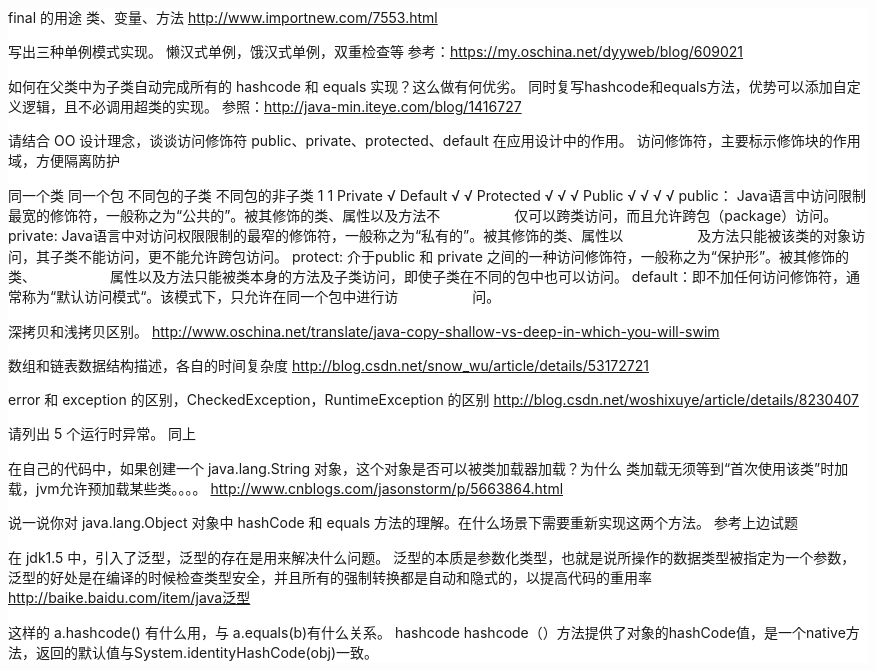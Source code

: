 final 的用途
类、变量、方法
http://www.importnew.com/7553.html

写出三种单例模式实现。
懒汉式单例，饿汉式单例，双重检查等
参考：https://my.oschina.net/dyyweb/blog/609021

如何在父类中为子类自动完成所有的 hashcode 和 equals 实现？这么做有何优劣。
同时复写hashcode和equals方法，优势可以添加自定义逻辑，且不必调用超类的实现。
参照：http://java-min.iteye.com/blog/1416727

请结合 OO 设计理念，谈谈访问修饰符 public、private、protected、default 在应用设计中的作用。
访问修饰符，主要标示修饰块的作用域，方便隔离防护

同一个类	同一个包	不同包的子类	不同包的非子类
1
1
Private √
Default √ √
Protected √ √ √
Public √ √ √ √
public： Java语言中访问限制最宽的修饰符，一般称之为“公共的”。被其修饰的类、属性以及方法不
　　　　　仅可以跨类访问，而且允许跨包（package）访问。
private: Java语言中对访问权限限制的最窄的修饰符，一般称之为“私有的”。被其修饰的类、属性以
　　　　　及方法只能被该类的对象访问，其子类不能访问，更不能允许跨包访问。
protect: 介于public 和 private 之间的一种访问修饰符，一般称之为“保护形”。被其修饰的类、
　　　　　属性以及方法只能被类本身的方法及子类访问，即使子类在不同的包中也可以访问。
default：即不加任何访问修饰符，通常称为“默认访问模式“。该模式下，只允许在同一个包中进行访
　　　　　问。

深拷贝和浅拷贝区别。
http://www.oschina.net/translate/java-copy-shallow-vs-deep-in-which-you-will-swim

数组和链表数据结构描述，各自的时间复杂度
http://blog.csdn.net/snow_wu/article/details/53172721

error 和 exception 的区别，CheckedException，RuntimeException 的区别
http://blog.csdn.net/woshixuye/article/details/8230407

请列出 5 个运行时异常。
同上

在自己的代码中，如果创建一个 java.lang.String 对象，这个对象是否可以被类加载器加载？为什么
类加载无须等到“首次使用该类”时加载，jvm允许预加载某些类。。。。
http://www.cnblogs.com/jasonstorm/p/5663864.html

说一说你对 java.lang.Object 对象中 hashCode 和 equals 方法的理解。在什么场景下需要重新实现这两个方法。
参考上边试题

在 jdk1.5 中，引入了泛型，泛型的存在是用来解决什么问题。
泛型的本质是参数化类型，也就是说所操作的数据类型被指定为一个参数，泛型的好处是在编译的时候检查类型安全，并且所有的强制转换都是自动和隐式的，以提高代码的重用率
http://baike.baidu.com/item/java泛型

这样的 a.hashcode() 有什么用，与 a.equals(b)有什么关系。
hashcode
hashcode（）方法提供了对象的hashCode值，是一个native方法，返回的默认值与System.identityHashCode(obj)一致。
